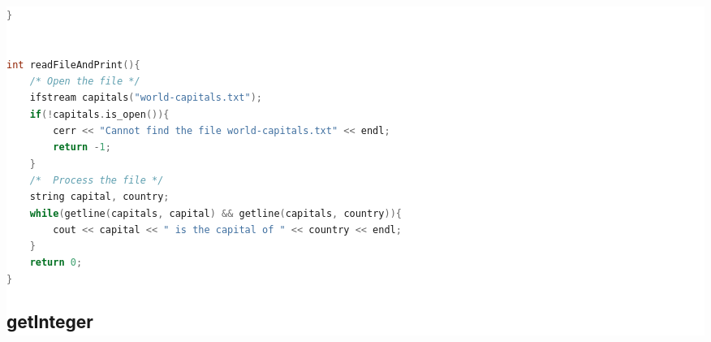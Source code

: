 ```cpp
}


int readFileAndPrint(){
    /* Open the file */
    ifstream capitals("world-capitals.txt");
    if(!capitals.is_open()){
        cerr << "Cannot find the file world-capitals.txt" << endl;
        return -1;
    }
    /*  Process the file */
    string capital, country;
    while(getline(capitals, capital) && getline(capitals, country)){
        cout << capital << " is the capital of " << country << endl;
    }
    return 0;
}
```

## getInteger